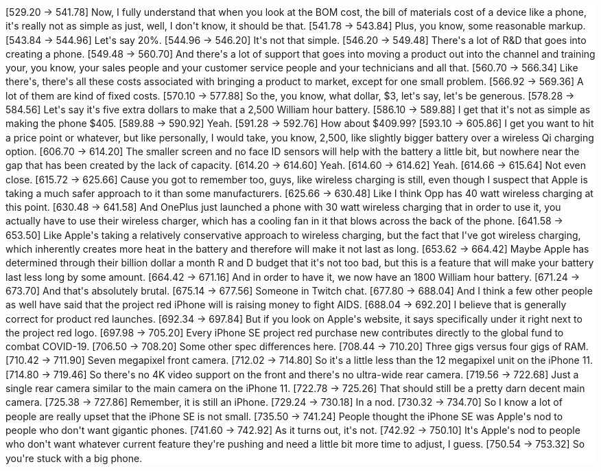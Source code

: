 [529.20 → 541.78] Now, I fully understand that when you look at the BOM cost, the bill of materials cost of a device like a phone, it's really not as simple as just, well, I don't know, it should be that.
[541.78 → 543.84] Plus, you know, some reasonable markup.
[543.84 → 544.96] Let's say 20%.
[544.96 → 546.20] It's not that simple.
[546.20 → 549.48] There's a lot of R&D that goes into creating a phone.
[549.48 → 560.70] And there's a lot of support that goes into moving a product out into the channel and training your, you know, your sales people and your customer service people and your technicians and all that.
[560.70 → 566.34] Like there's, there's all these costs associated with bringing a product to market, except for one small problem.
[566.92 → 569.36] A lot of them are kind of fixed costs.
[570.10 → 577.88] So the, you know, what dollar, $3, let's say, let's be generous.
[578.28 → 584.56] Let's say it's five extra dollars to make that a 2,500 William hour battery.
[586.10 → 589.88] I get that it's not as simple as making the phone $405.
[589.88 → 590.92] Yeah.
[591.28 → 592.76] How about $409.99?
[593.10 → 605.86] I get you want to hit a price point or whatever, but like personally, I would take, you know, 2,500, like slightly bigger battery over a wireless Qi charging option.
[606.70 → 614.20] The smaller screen and no face ID sensors will help with the battery a little bit, but nowhere near the gap that has been created by the lack of capacity.
[614.20 → 614.60] Yeah.
[614.60 → 614.62] Yeah.
[614.66 → 615.64] Not even close.
[615.72 → 625.66] Cause you got to remember too, guys, like wireless charging is still, even though I suspect that Apple is taking a much safer approach to it than some manufacturers.
[625.66 → 630.48] Like I think Opp has 40 watt wireless charging at this point.
[630.48 → 641.58] And OnePlus just launched a phone with 30 watt wireless charging that in order to use it, you actually have to use their wireless charger, which has a cooling fan in it that blows across the back of the phone.
[641.58 → 653.50] Like Apple's taking a relatively conservative approach to wireless charging, but the fact that I've got wireless charging, which inherently creates more heat in the battery and therefore will make it not last as long.
[653.62 → 664.42] Maybe Apple has determined through their billion dollar a month R and D budget that it's not too bad, but this is a feature that will make your battery last less long by some amount.
[664.42 → 671.16] And in order to have it, we now have an 1800 William hour battery.
[671.24 → 673.70] And that's absolutely brutal.
[675.14 → 677.56] Someone in Twitch chat.
[677.80 → 688.04] And I think a few other people as well have said that the project red iPhone will is raising money to fight AIDS.
[688.04 → 692.20] I believe that is generally correct for product red launches.
[692.34 → 697.84] But if you look on Apple's website, it says specifically under it right next to the project red logo.
[697.98 → 705.20] Every iPhone SE project red purchase new contributes directly to the global fund to combat COVID-19.
[706.50 → 708.20] Some other spec differences here.
[708.44 → 710.20] Three gigs versus four gigs of RAM.
[710.42 → 711.90] Seven megapixel front camera.
[712.02 → 714.80] So it's a little less than the 12 megapixel unit on the iPhone 11.
[714.80 → 719.46] So there's no 4K video support on the front and there's no ultra-wide rear camera.
[719.56 → 722.68] Just a single rear camera similar to the main camera on the iPhone 11.
[722.78 → 725.26] That should still be a pretty darn decent main camera.
[725.38 → 727.86] Remember, it is still an iPhone.
[729.24 → 730.18] In a nod.
[730.32 → 734.70] So I know a lot of people are really upset that the iPhone SE is not small.
[735.50 → 741.24] People thought the iPhone SE was Apple's nod to people who don't want gigantic phones.
[741.60 → 742.92] As it turns out, it's not.
[742.92 → 750.10] It's Apple's nod to people who don't want whatever current feature they're pushing and need a little bit more time to adjust, I guess.
[750.54 → 753.32] So you're stuck with a big phone.